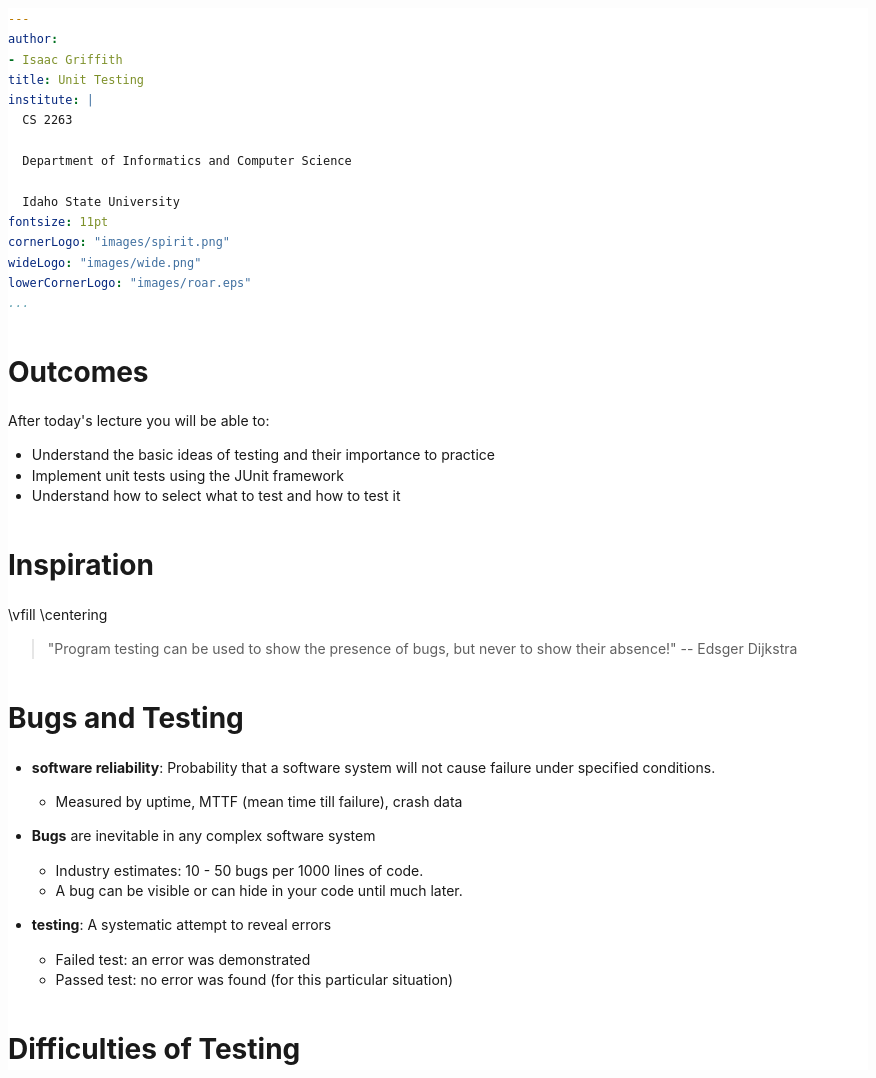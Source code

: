 ```yaml
---
author:
- Isaac Griffith
title: Unit Testing
institute: |
  CS 2263

  Department of Informatics and Computer Science

  Idaho State University
fontsize: 11pt
cornerLogo: "images/spirit.png"
wideLogo: "images/wide.png"
lowerCornerLogo: "images/roar.eps"
...
```


# Outcomes

After today's lecture you will be able to:

* Understand the basic ideas of testing and their importance to practice
* Implement unit tests using the JUnit framework
* Understand how to select what to test and how to test it

# Inspiration

\vfill
\centering

> "Program testing can be used to show the presence of bugs, but never to show their absence!" -- Edsger Dijkstra

# Bugs and Testing

* **software reliability**: Probability that a software system will not cause failure under specified conditions.
  - Measured by uptime, MTTF (mean time till failure), crash data

* **Bugs** are inevitable in any complex software system
  - Industry estimates: 10 - 50 bugs per 1000 lines of code.
  - A bug can be visible or can hide in your code until much later.

* **testing**: A systematic attempt to reveal errors
  - Failed test: an error was demonstrated
  - Passed test: no error was found (for this particular situation)

# Difficulties of Testing
